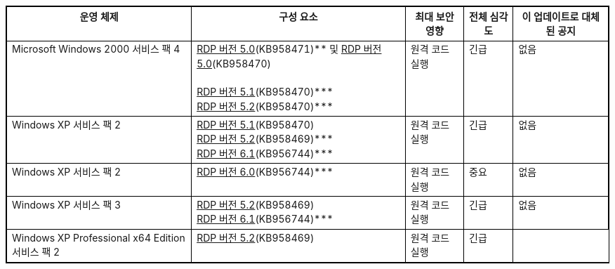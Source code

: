 <p> </p>
<table style="border:1px solid black;">
<thead>
<tr class="header">
<th style="border:1px solid black;" >운영 체제</th>
<th style="border:1px solid black;" >구성 요소</th>
<th style="border:1px solid black;" >최대 보안 영향</th>
<th style="border:1px solid black;" >전체 심각도</th>
<th style="border:1px solid black;" >이 업데이트로 대체된 공지</th>
</tr>
</thead>
<tbody>
<tr class="odd">
<td style="border:1px solid black;">Microsoft Windows 2000 서비스 팩 4</td>
<td style="border:1px solid black;"><a href="https://www.microsoft.com/download/details.aspx?familyid=027e757d-08d5-4932-b8c4-52ee1be1c864">RDP 버전 5.0</a>(KB958471)** 및 <a href="https://www.microsoft.com/download/details.aspx?familyid=ae72782e-920f-4176-a27b-c3b91d50c7d2">RDP 버전 5.0</a>(KB958470)<br />
<br />
<a href="https://www.microsoft.com/download/details.aspx?familyid=ae72782e-920f-4176-a27b-c3b91d50c7d2">RDP 버전 5.1</a>(KB958470)&#42;&#42;&#42;<br />
<a href="https://www.microsoft.com/download/details.aspx?familyid=ae72782e-920f-4176-a27b-c3b91d50c7d2">RDP 버전 5.2</a>(KB958470)&#42;&#42;&#42;</td>
<td style="border:1px solid black;">원격 코드 실행</td>
<td style="border:1px solid black;">긴급</td>
<td style="border:1px solid black;">없음</td>
</tr>
<tr class="even">
<td style="border:1px solid black;">Windows XP 서비스 팩 2</td>
<td style="border:1px solid black;"><a href="https://www.microsoft.com/download/details.aspx?familyid=2a8830dd-8fb3-4556-a6e7-2c237235357f">RDP 버전 5.1</a>(KB958470)<br />
<a href="https://www.microsoft.com/download/details.aspx?familyid=cf9f9898-10c8-45ab-9df3-85e0b37e6046">RDP 버전 5.2</a>(KB958469)&#42;&#42;&#42;<br />
<a href="https://www.microsoft.com/download/details.aspx?familyid=d1f82d76-eeb2-4ff4-9d2c-46882f214719">RDP 버전 6.1</a>(KB956744)&#42;&#42;&#42;</td>
<td style="border:1px solid black;">원격 코드 실행</td>
<td style="border:1px solid black;">긴급</td>
<td style="border:1px solid black;">없음</td>
</tr>
<tr class="odd">
<td style="border:1px solid black;">Windows XP 서비스 팩 2</td>
<td style="border:1px solid black;"><a href="https://www.microsoft.com/download/details.aspx?familyid=d1f82d76-eeb2-4ff4-9d2c-46882f214719&amp;displaylang=ko">RDP 버전 6.0</a>(KB956744)&#42;&#42;&#42;</td>
<td style="border:1px solid black;">원격 코드 실행</td>
<td style="border:1px solid black;">중요</td>
<td style="border:1px solid black;">없음</td>
</tr>
<tr class="even">
<td style="border:1px solid black;">Windows XP 서비스 팩 3</td>
<td style="border:1px solid black;"><a href="https://www.microsoft.com/download/details.aspx?familyid=cf9f9898-10c8-45ab-9df3-85e0b37e6046">RDP 버전 5.2</a>(KB958469)<br />
<a href="https://www.microsoft.com/download/details.aspx?familyid=d1f82d76-eeb2-4ff4-9d2c-46882f214719">RDP 버전 6.1</a>(KB956744)&#42;&#42;&#42;</td>
<td style="border:1px solid black;">원격 코드 실행</td>
<td style="border:1px solid black;">긴급</td>
<td style="border:1px solid black;">없음</td>
</tr>
<tr class="odd">
<td style="border:1px solid black;">Windows XP Professional x64 Edition 서비스 팩 2</td>
<td style="border:1px solid black;"><a href="https://www.microsoft.com/download/details.aspx?familyid=948da99a-44ed-4390-b1b4-7ed3f15a9cda">RDP 버전 5.2</a>(KB958469)</td>
<td style="border:1px solid black;">원격 코드 실행</td>
<td style="border:1px solid black;">긴급</td>